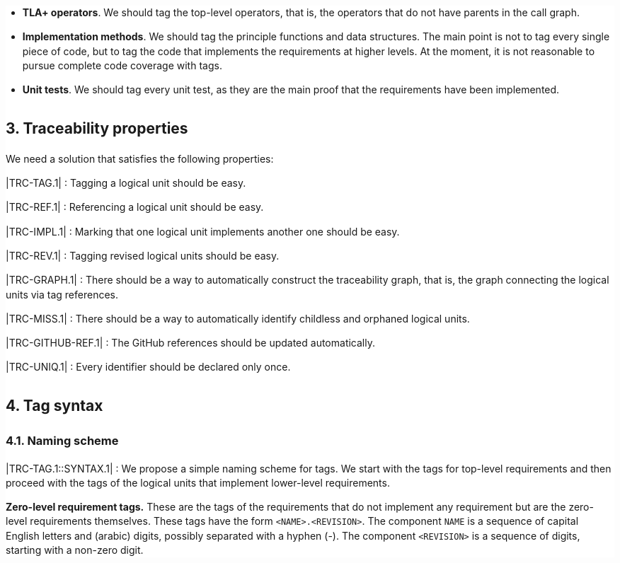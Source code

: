 -   **TLA+ operators**. We should tag the top-level operators, that is,
    the operators that do not have parents in the call graph.

-   **Implementation methods**. We should tag the principle functions
    and data structures. The main point is not to tag every single piece
    of code, but to tag the code that implements the requirements at
    higher levels. At the moment, it is not reasonable to pursue
    complete code coverage with tags.

-   **Unit tests**. We should tag every unit test, as they are the main
    proof that the requirements have been implemented.

## 3. Traceability properties

We need a solution that satisfies the following properties:

<span id="TRC-TAG.1">|TRC-TAG.1|</span>
:   Tagging a logical unit should be easy.

<span id="TRC-REF.1">|TRC-REF.1|</span>
:   Referencing a logical unit should be easy.

<span id="TRC-IMPL.1">|TRC-IMPL.1|</span>
:   Marking that one logical unit implements another one should be easy.

<span id="TRC-REV.1">|TRC-REV.1|</span>
:   Tagging revised logical units should be easy.

<span id="TRC-GRAPH.1">|TRC-GRAPH.1|</span>
:   There should be a way to automatically construct the traceability
    graph, that is, the graph connecting the logical units via tag
    references.

<span id="TRC-MISS.1">|TRC-MISS.1|</span>
:   There should be a way to automatically identify childless and
    orphaned logical units.

<span id="TRC-GITHUB-REF.1">|TRC-GITHUB-REF.1|</span>
:   The GitHub references should be updated automatically.

<span id="TRC-UNIQ.1">|TRC-UNIQ.1|</span>
:   Every identifier should be declared only once.

## 4. Tag syntax

### 4.1. Naming scheme

<span id="TRC-TAG.1::SYNTAX.1">|TRC-TAG.1::SYNTAX.1|</span>
:   We propose a simple naming scheme for tags. We start with the tags
    for top-level requirements and then proceed with the tags of the
    logical units that implement lower-level requirements.

**Zero-level requirement tags.** These are the tags of the requirements
that do not implement any requirement but are the zero-level
requirements themselves. These tags have the form `<NAME>.<REVISION>`.
The component `NAME` is a sequence of capital English letters and
(arabic) digits, possibly separated with a hyphen (-). The component
`<REVISION>` is a sequence of digits, starting with a non-zero digit.
